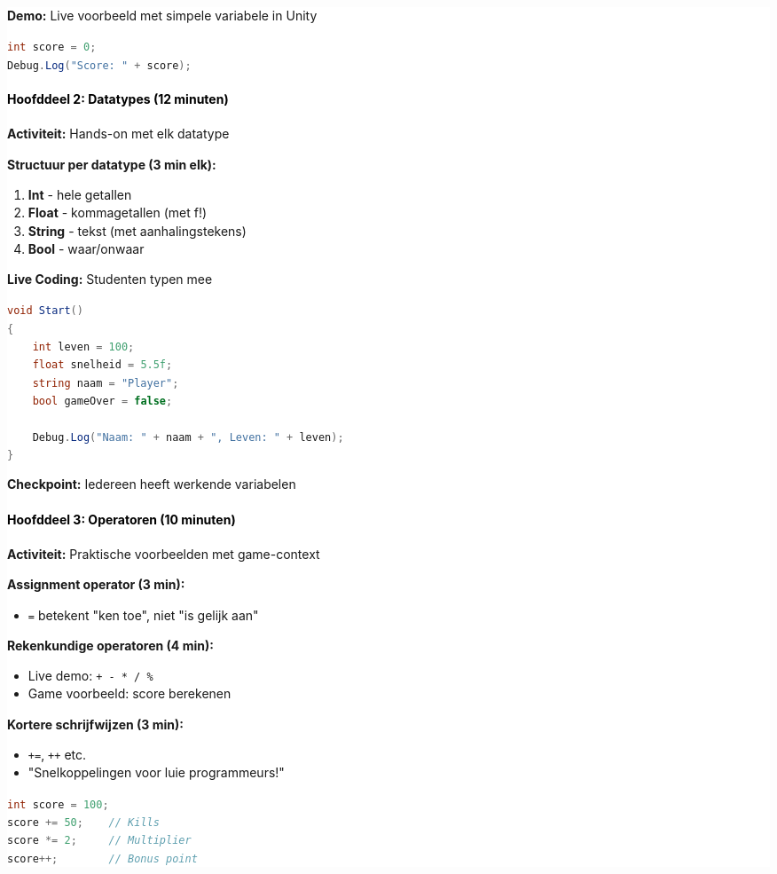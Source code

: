 **Demo:** Live voorbeeld met simpele variabele in Unity

```csharp
int score = 0;
Debug.Log("Score: " + score);
```

#### <span style="color: #000000;">Hoofddeel 2: Datatypes (12 minuten)</span>

**Activiteit:** Hands-on met elk datatype

**Structuur per datatype (3 min elk):**

1. **Int** - hele getallen
2. **Float** - kommagetallen (met f!)
3. **String** - tekst (met aanhalingstekens)
4. **Bool** - waar/onwaar

**Live Coding:** Studenten typen mee

```csharp
void Start()
{
    int leven = 100;
    float snelheid = 5.5f;
    string naam = "Player";
    bool gameOver = false;

    Debug.Log("Naam: " + naam + ", Leven: " + leven);
}
```

**Checkpoint:** Iedereen heeft werkende variabelen

#### <span style="color: #000000;">Hoofddeel 3: Operatoren (10 minuten)</span>

**Activiteit:** Praktische voorbeelden met game-context

**Assignment operator (3 min):**

- `=` betekent "ken toe", niet "is gelijk aan"

**Rekenkundige operatoren (4 min):**

- Live demo: `+ - * / %`
- Game voorbeeld: score berekenen

**Kortere schrijfwijzen (3 min):**

- `+=`, `++` etc.
- "Snelkoppelingen voor luie programmeurs!"

```csharp
int score = 100;
score += 50;    // Kills
score *= 2;     // Multiplier
score++;        // Bonus point
```
